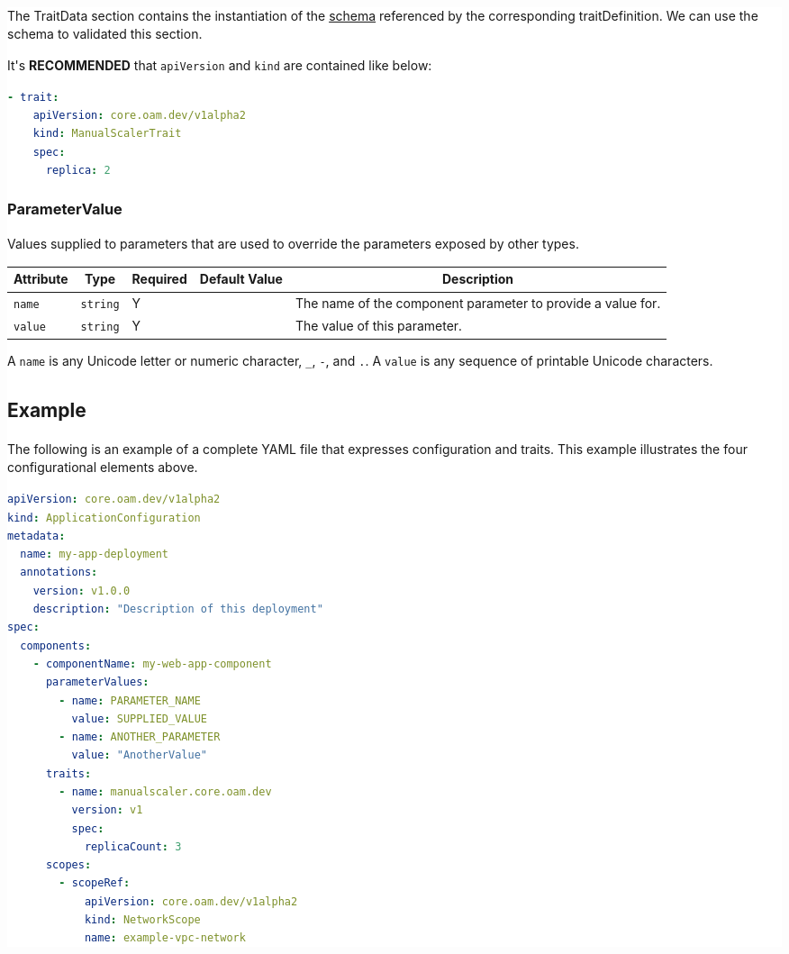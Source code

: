 The TraitData section contains the instantiation of the [schema](3.traits.md#DefinitionRef) referenced by the corresponding traitDefinition. We can use the schema to validated this section.

It's __RECOMMENDED__ that `apiVersion` and `kind` are contained like below:

``` yaml
- trait:
    apiVersion: core.oam.dev/v1alpha2
    kind: ManualScalerTrait
    spec:
      replica: 2
```

### ParameterValue

Values supplied to parameters that are used to override the parameters exposed by other types.

| Attribute | Type | Required | Default Value | Description |
|-----------|------|----------|---------------|-------------|
| `name` | `string` | Y | | The name of the component parameter to provide a value for. |
| `value` | `string` | Y || The value of this parameter. |

A `name` is any Unicode letter or numeric character, `_`, `-`, and `.`. A `value` is any sequence of printable Unicode characters.

## Example

The following is an example of a complete YAML file that expresses configuration and traits. This example illustrates the four configurational elements above.

```yaml
apiVersion: core.oam.dev/v1alpha2
kind: ApplicationConfiguration
metadata:
  name: my-app-deployment
  annotations:
    version: v1.0.0
    description: "Description of this deployment"
spec:
  components:
    - componentName: my-web-app-component
      parameterValues:
        - name: PARAMETER_NAME
          value: SUPPLIED_VALUE
        - name: ANOTHER_PARAMETER
          value: "AnotherValue"
      traits:
        - name: manualscaler.core.oam.dev
          version: v1
          spec:
            replicaCount: 3
      scopes:
        - scopeRef:
            apiVersion: core.oam.dev/v1alpha2
            kind: NetworkScope
            name: example-vpc-network
```
